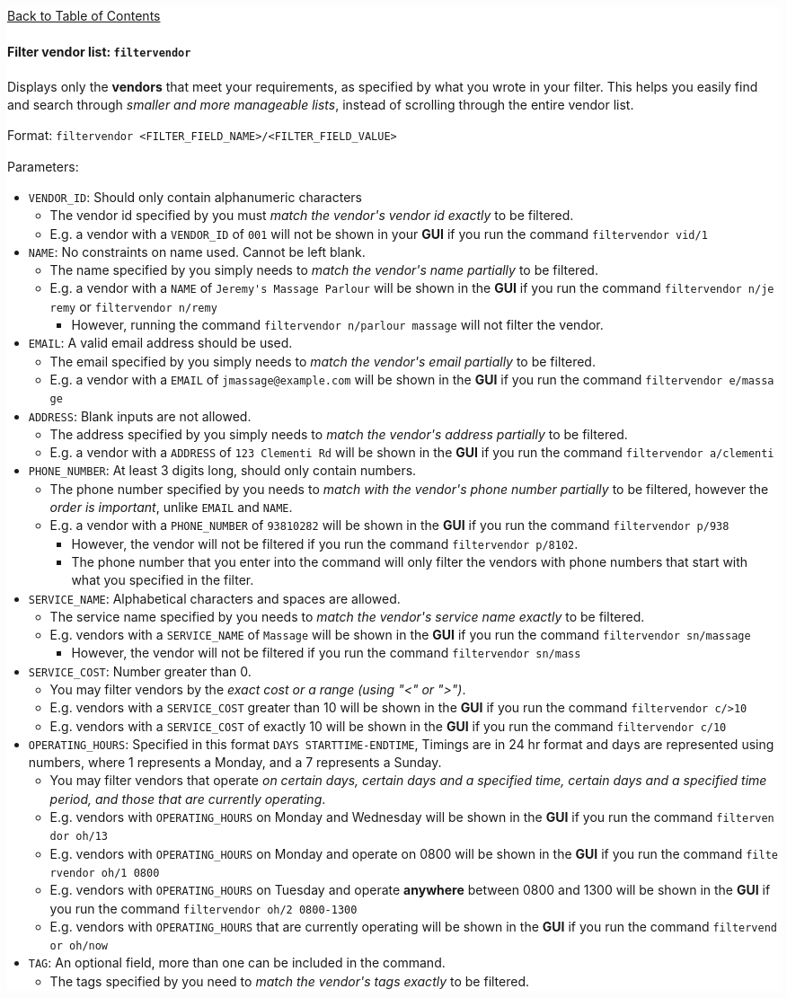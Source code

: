 [Back to Table of Contents](#table-of-contents)

#### Filter vendor list: `filtervendor`

Displays only the **vendors** that meet your requirements, as specified by what you wrote in your filter. This helps you
easily find and search through _smaller and more manageable lists_, instead of scrolling through the entire vendor list.

Format: `filtervendor <FILTER_FIELD_NAME>/<FILTER_FIELD_VALUE>`

Parameters:
* `VENDOR_ID`: Should only contain alphanumeric characters
  * The vendor id specified by you must _match the vendor's vendor id exactly_ to be filtered.
  * E.g. a vendor with a `VENDOR_ID` of `001` will not be shown in your **GUI** if you run the command `filtervendor vid/1`
* `NAME`: No constraints on name used. Cannot be left blank.
  * The name specified by you simply needs to _match the vendor's name partially_ to be filtered.
  * E.g. a vendor with a `NAME` of `Jeremy's Massage Parlour` will be shown in the **GUI** if you run the command `filtervendor n/jeremy` or `filtervendor n/remy`
    * However, running the command `filtervendor n/parlour massage` will not filter the vendor.
* `EMAIL`: A valid email address should be used.
  * The email specified by you simply needs to _match the vendor's email partially_ to be filtered.
  * E.g. a vendor with a `EMAIL` of `jmassage@example.com` will be shown in the **GUI** if you run the command `filtervendor e/massage`
* `ADDRESS`: Blank inputs are not allowed.
  * The address specified by you simply needs to _match the vendor's address partially_ to be filtered.
  * E.g. a vendor with a `ADDRESS` of `123 Clementi Rd` will be shown in the **GUI** if you run the command `filtervendor a/clementi`
* `PHONE_NUMBER`: At least 3 digits long, should only contain numbers.
  * The phone number specified by you needs to _match with the vendor's phone number partially_ to be filtered, however the _order is important_, unlike `EMAIL` and `NAME`.
  * E.g. a vendor with a `PHONE_NUMBER` of `93810282` will be shown in the **GUI** if you run the command `filtervendor p/938`
    * However, the vendor will not be filtered if you run the command `filtervendor p/8102`.
    * The phone number that you enter into the command will only filter the vendors with phone numbers that start with what you specified in the filter.
* `SERVICE_NAME`: Alphabetical characters and spaces are allowed.
  * The service name specified by you needs to _match the vendor's service name exactly_ to be filtered.
  * E.g. vendors with a `SERVICE_NAME` of `Massage` will be shown in the **GUI** if you run the command `filtervendor sn/massage`
    * However, the vendor will not be filtered if you run the command `filtervendor sn/mass`
* `SERVICE_COST`: Number greater than 0.
  * You may filter vendors by the _exact cost or a range (using "<" or ">")_.
  * E.g. vendors with a `SERVICE_COST` greater than 10 will be shown in the **GUI** if you run the command `filtervendor c/>10`
  * E.g. vendors with a `SERVICE_COST` of exactly 10 will be shown in the **GUI** if you run the command `filtervendor c/10`
* `OPERATING_HOURS`: Specified in this format `DAYS STARTTIME-ENDTIME`, Timings are in 24 hr format and days are represented using numbers, where 1 represents a Monday, and a 7 represents a Sunday.
  * You may filter vendors that operate _on certain days, certain days and a specified time, certain days and a specified time period, and those that are currently operating_.
  * E.g. vendors with `OPERATING_HOURS` on Monday and Wednesday will be shown in the **GUI** if you run the command `filtervendor oh/13`
  * E.g. vendors with `OPERATING_HOURS` on Monday and operate on 0800 will be shown in the **GUI** if you run the command `filtervendor oh/1 0800`
  * E.g. vendors with `OPERATING_HOURS` on Tuesday and operate **anywhere** between 0800 and 1300 will be shown in the **GUI** if you run the command `filtervendor oh/2 0800-1300`
  * E.g. vendors with `OPERATING_HOURS` that are currently operating will be shown in the **GUI** if you run the command `filtervendor oh/now`
* `TAG`: An optional field, more than one can be included in the command.
  * The tags specified by you need to _match the vendor's tags exactly_ to be filtered.